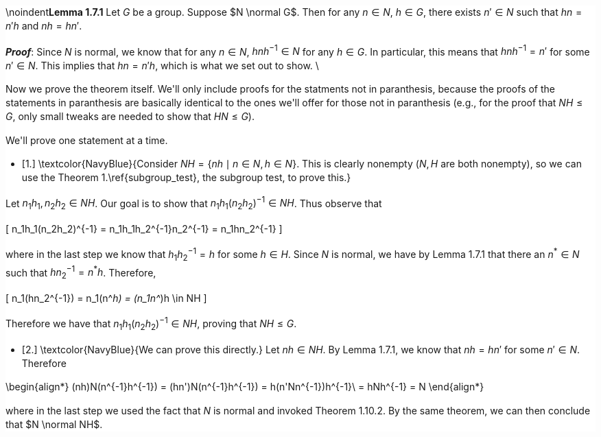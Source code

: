 \noindent**Lemma 1.7.1** Let $G$ be a group. Suppose
$N \normal G$. Then for any $n \in N$, $h \in
G$, there exists $n' \in N$ such that $hn = n'h$ and $nh = hn'$.

***Proof***: Since $N$ is normal, we know that for any
$n \in N$,
$hnh^{-1} \in N$ for any $h \in G$. In particular, this means that
$hnh^{-1} = n'$ for some $n' \in N$. This implies that $hn = n'h$,
which is what we set out to show.
\\

Now we prove the theorem itself. We'll only include proofs for the
statments not in paranthesis, because the proofs of the statements in paranthesis
are basically identical to the ones we'll offer for those not in
paranthesis (e.g., for the proof that $NH \le G$, only small
tweaks are needed to show that $HN \le G$).

<span style="display:block" class="proof">
We'll prove one statement at a time. 


* [1.] \textcolor{NavyBlue}{Consider $NH = \{nh \mid n \in N, h
\in N\}$. This is clearly nonempty ($N, H$ are both
nonempty), so we can use the Theorem
1.\ref{subgroup_test}, the subgroup test, to prove this.}

Let $n_1h_1, n_2h_2 \in NH$. Our goal is to show that
$n_1h_1(n_2h_2)^{-1} \in NH$. Thus observe that 

\[
n_1h_1(n_2h_2)^{-1} = n_1h_1h_2^{-1}n_2^{-1} = n_1hn_2^{-1}
\]

where in the last step we know that $h_1h_2^{-1} = h$ for
some $h \in H$. 
Since $N$ is normal, we have by Lemma 1.7.1 that there
an $n^* \in N$ such that $hn_2^{-1} = n^*h$. Therefore,

\[
n_1(hn_2^{-1}) = n_1(n^*h) = (n_1n^*)h \in NH
\]

Therefore we have that
$n_1h_1(n_2h_2)^{-1} \in NH$, proving that $NH \le G$.



* [2.] \textcolor{NavyBlue}{We can prove this directly.} Let $nh \in
NH$. By Lemma 1.7.1, we know that $nh = hn'$ for some $n'
\in N$. Therefore 

\begin{align*}
(nh)N(n^{-1}h^{-1}) = (hn')N(n^{-1}h^{-1})
= h(n'Nn^{-1})h^{-1}\\ = hNh^{-1} = N
\end{align*}

where in the last step we used the fact that $N$ is normal
and invoked Theorem 1.10.2. By the same theorem, we can
then conclude that $N \normal NH$.
